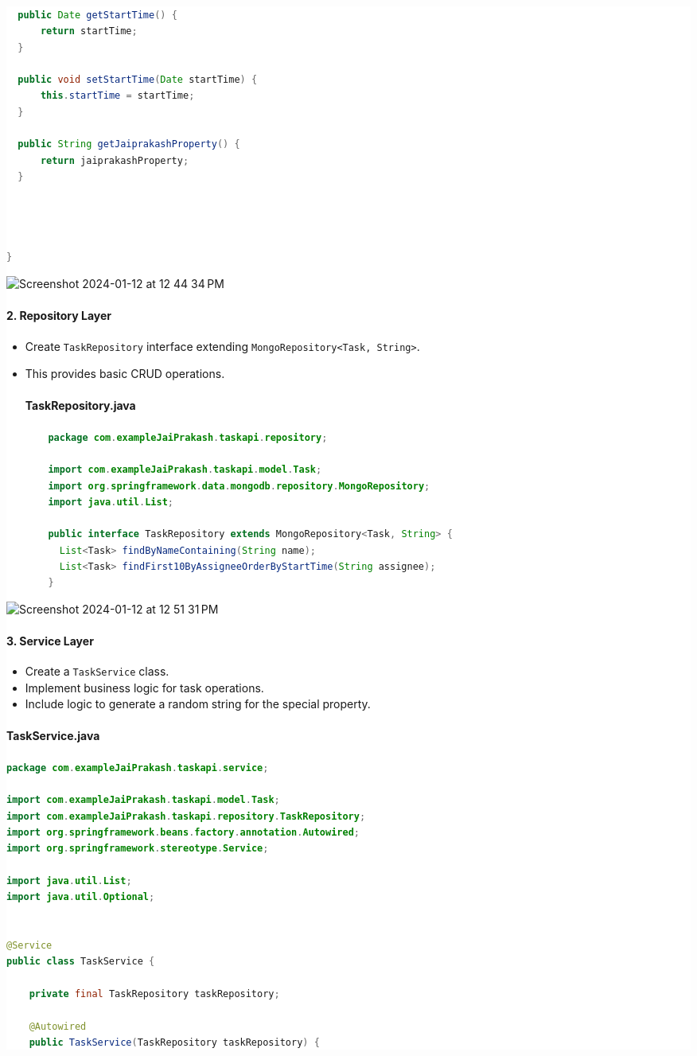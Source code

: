   ```task.java
    public Date getStartTime() {
        return startTime;
    }

    public void setStartTime(Date startTime) {
        this.startTime = startTime;
    }

    public String getJaiprakashProperty() {
        return jaiprakashProperty;
    }
    



}
```
<img width="1000" alt="Screenshot 2024-01-12 at 12 44 34 PM" src="https://github.com/reddyjai30/KAIBURR-Task1_JavaRESTAPI_JaiPrakash/assets/47852931/ae60dfb7-e250-4c86-af07-50a8a87326c1">

  #### 2. Repository Layer
  - Create `TaskRepository` interface extending `MongoRepository<Task, String>`.
  - This provides basic CRUD operations.

    #### TaskRepository.java
      ```task.java
          package com.exampleJaiPrakash.taskapi.repository;

          import com.exampleJaiPrakash.taskapi.model.Task;
          import org.springframework.data.mongodb.repository.MongoRepository;
          import java.util.List;

          public interface TaskRepository extends MongoRepository<Task, String> {
            List<Task> findByNameContaining(String name);
            List<Task> findFirst10ByAssigneeOrderByStartTime(String assignee);
          }
      ```
<img width="1000" alt="Screenshot 2024-01-12 at 12 51 31 PM" src="https://github.com/reddyjai30/KAIBURR-Task1_JavaRESTAPI_JaiPrakash/assets/47852931/17b81bdb-c41c-4f98-99a6-2219e4d421ab">

  #### 3. Service Layer
  - Create a `TaskService` class.
  - Implement business logic for task operations.
  - Include logic to generate a random string for the special property.

#### TaskService.java
```task.java
package com.exampleJaiPrakash.taskapi.service;

import com.exampleJaiPrakash.taskapi.model.Task;
import com.exampleJaiPrakash.taskapi.repository.TaskRepository;
import org.springframework.beans.factory.annotation.Autowired;
import org.springframework.stereotype.Service;

import java.util.List;
import java.util.Optional;


@Service
public class TaskService {

    private final TaskRepository taskRepository;

    @Autowired
    public TaskService(TaskRepository taskRepository) {
```
